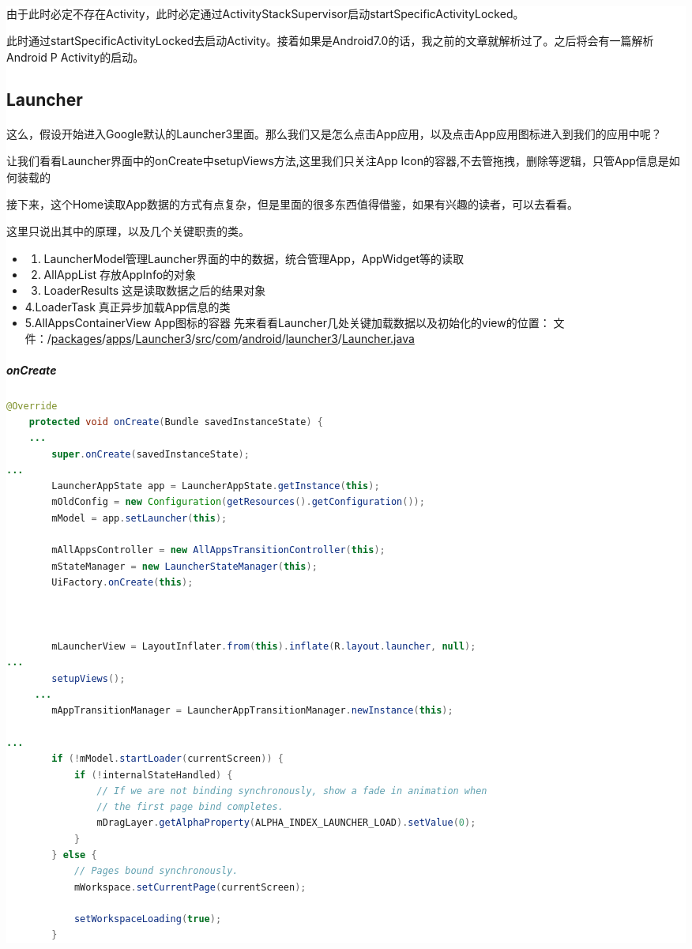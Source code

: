 由于此时必定不存在Activity，此时必定通过ActivityStackSupervisor启动startSpecificActivityLocked。

此时通过startSpecificActivityLocked去启动Activity。接着如果是Android7.0的话，我之前的文章就解析过了。之后将会有一篇解析Android P Activity的启动。
## Launcher
这么，假设开始进入Google默认的Launcher3里面。那么我们又是怎么点击App应用，以及点击App应用图标进入到我们的应用中呢？

让我们看看Launcher界面中的onCreate中setupViews方法,这里我们只关注App Icon的容器,不去管拖拽，删除等逻辑，只管App信息是如何装载的


接下来，这个Home读取App数据的方式有点复杂，但是里面的很多东西值得借鉴，如果有兴趣的读者，可以去看看。

这里只说出其中的原理，以及几个关键职责的类。
- 1. LauncherModel管理Launcher界面的中的数据，统合管理App，AppWidget等的读取
- 2. AllAppList 存放AppInfo的对象
- 3. LoaderResults 这是读取数据之后的结果对象
- 4.LoaderTask 真正异步加载App信息的类
- 5.AllAppsContainerView App图标的容器
先来看看Launcher几处关键加载数据以及初始化的view的位置：
文件：/[packages](http://androidxref.com/9.0.0_r3/xref/packages/)/[apps](http://androidxref.com/9.0.0_r3/xref/packages/apps/)/[Launcher3](http://androidxref.com/9.0.0_r3/xref/packages/apps/Launcher3/)/[src](http://androidxref.com/9.0.0_r3/xref/packages/apps/Launcher3/src/)/[com](http://androidxref.com/9.0.0_r3/xref/packages/apps/Launcher3/src/com/)/[android](http://androidxref.com/9.0.0_r3/xref/packages/apps/Launcher3/src/com/android/)/[launcher3](http://androidxref.com/9.0.0_r3/xref/packages/apps/Launcher3/src/com/android/launcher3/)/[Launcher.java](http://androidxref.com/9.0.0_r3/xref/packages/apps/Launcher3/src/com/android/launcher3/Launcher.java)


##### onCreate
```java
@Override
    protected void onCreate(Bundle savedInstanceState) {
    ...
        super.onCreate(savedInstanceState);
...      
        LauncherAppState app = LauncherAppState.getInstance(this);
        mOldConfig = new Configuration(getResources().getConfiguration());
        mModel = app.setLauncher(this);
     
        mAllAppsController = new AllAppsTransitionController(this);
        mStateManager = new LauncherStateManager(this);
        UiFactory.onCreate(this);

    

        mLauncherView = LayoutInflater.from(this).inflate(R.layout.launcher, null);
...
        setupViews();
     ...
        mAppTransitionManager = LauncherAppTransitionManager.newInstance(this);

...
        if (!mModel.startLoader(currentScreen)) {
            if (!internalStateHandled) {
                // If we are not binding synchronously, show a fade in animation when
                // the first page bind completes.
                mDragLayer.getAlphaProperty(ALPHA_INDEX_LAUNCHER_LOAD).setValue(0);
            }
        } else {
            // Pages bound synchronously.
            mWorkspace.setCurrentPage(currentScreen);

            setWorkspaceLoading(true);
        }

```